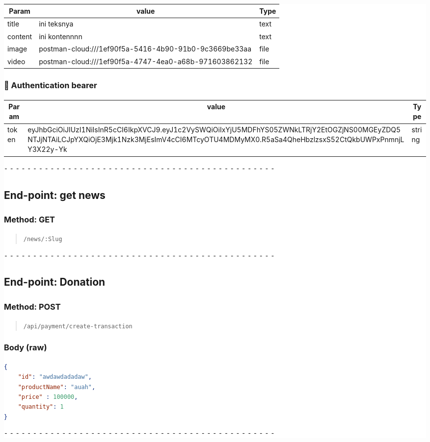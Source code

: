 |Param|value|Type|
|---|---|---|
|title|ini teksnya|text|
|content|ini kontennnn|text|
|image|postman-cloud:///1ef90f5a-5416-4b90-91b0-9c3669be33aa|file|
|video|postman-cloud:///1ef90f5a-4747-4ea0-a68b-971603862132|file|


### 🔑 Authentication bearer

|Param|value|Type|
|---|---|---|
|token|eyJhbGciOiJIUzI1NiIsInR5cCI6IkpXVCJ9.eyJ1c2VySWQiOiIxYjU5MDFhYS05ZWNkLTRjY2EtOGZjNS00MGEyZDQ5NTJjNTAiLCJpYXQiOjE3Mjk1Nzk3MjEsImV4cCI6MTcyOTU4MDMyMX0.R5aSa4QheHbzlzsxS52CtQkbUWPxPnmnjLY3X22y-Yk|string|



⁃ ⁃ ⁃ ⁃ ⁃ ⁃ ⁃ ⁃ ⁃ ⁃ ⁃ ⁃ ⁃ ⁃ ⁃ ⁃ ⁃ ⁃ ⁃ ⁃ ⁃ ⁃ ⁃ ⁃ ⁃ ⁃ ⁃ ⁃ ⁃ ⁃ ⁃ ⁃ ⁃ ⁃ ⁃ ⁃ ⁃ ⁃ ⁃ ⁃ ⁃ ⁃ ⁃ ⁃ ⁃ ⁃ ⁃

## End-point: get news
### Method: GET
>```
>/news/:Slug
>```

⁃ ⁃ ⁃ ⁃ ⁃ ⁃ ⁃ ⁃ ⁃ ⁃ ⁃ ⁃ ⁃ ⁃ ⁃ ⁃ ⁃ ⁃ ⁃ ⁃ ⁃ ⁃ ⁃ ⁃ ⁃ ⁃ ⁃ ⁃ ⁃ ⁃ ⁃ ⁃ ⁃ ⁃ ⁃ ⁃ ⁃ ⁃ ⁃ ⁃ ⁃ ⁃ ⁃ ⁃ ⁃ ⁃ ⁃

## End-point: Donation
### Method: POST
>```
>/api/payment/create-transaction
>```
### Body (**raw**)

```json
{
    "id": "awdawdadadaw",
    "productName": "auah",
    "price" : 100000,
    "quantity": 1
}
```


⁃ ⁃ ⁃ ⁃ ⁃ ⁃ ⁃ ⁃ ⁃ ⁃ ⁃ ⁃ ⁃ ⁃ ⁃ ⁃ ⁃ ⁃ ⁃ ⁃ ⁃ ⁃ ⁃ ⁃ ⁃ ⁃ ⁃ ⁃ ⁃ ⁃ ⁃ ⁃ ⁃ ⁃ ⁃ ⁃ ⁃ ⁃ ⁃ ⁃ ⁃ ⁃ ⁃ ⁃ ⁃ ⁃ ⁃
